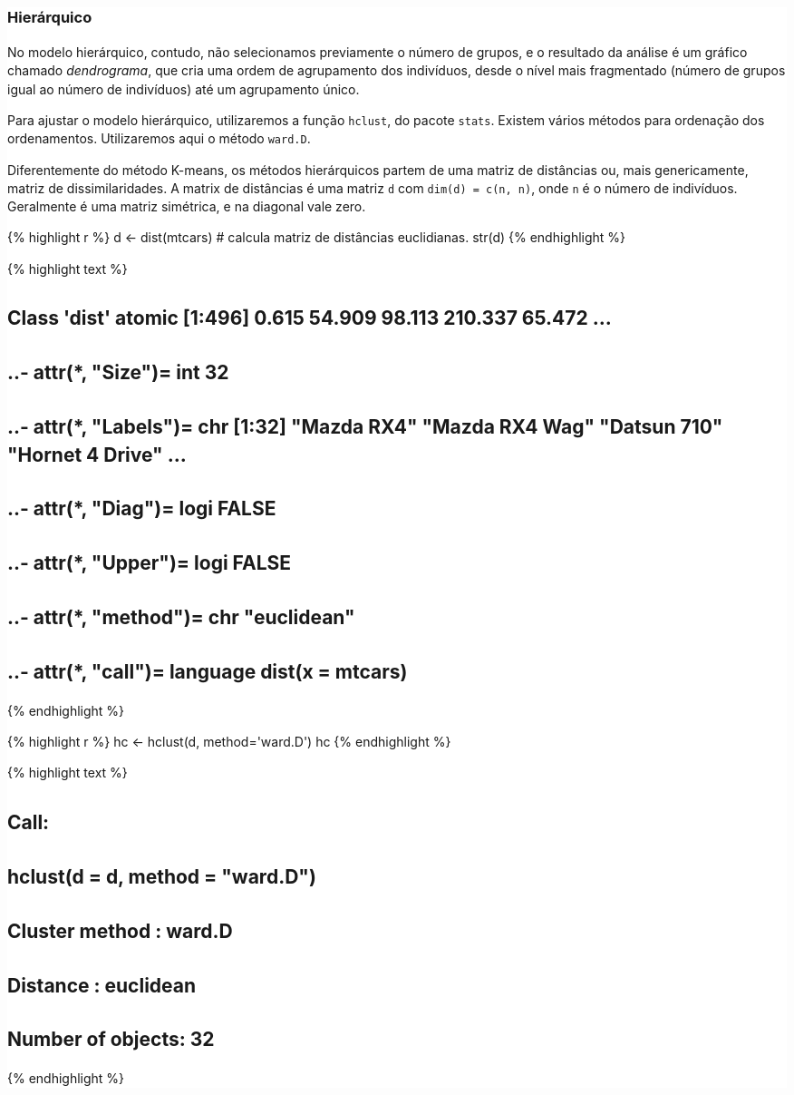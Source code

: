 ### Hierárquico

No modelo hierárquico, contudo, não selecionamos previamente o número de grupos, e o resultado da análise é um gráfico chamado _dendrograma_, que cria uma ordem de agrupamento dos indivíduos, desde o nível mais fragmentado (número de grupos igual ao número de indivíduos) até um agrupamento único.

Para ajustar o modelo hierárquico, utilizaremos a função `hclust`, do pacote `stats`. Existem vários métodos para ordenação dos ordenamentos. Utilizaremos aqui o método `ward.D`.

Diferentemente do método K-means, os métodos hierárquicos partem de uma matriz de distâncias ou, mais genericamente, matriz de dissimilaridades. A matrix de distâncias é uma matriz `d` com `dim(d) = c(n, n)`, onde `n` é o número de indivíduos. Geralmente é uma matriz simétrica, e na diagonal vale zero. 


{% highlight r %}
d <- dist(mtcars) # calcula matriz de distâncias euclidianas.
str(d)
{% endhighlight %}



{% highlight text %}
## Class 'dist'  atomic [1:496] 0.615 54.909 98.113 210.337 65.472 ...
##   ..- attr(*, "Size")= int 32
##   ..- attr(*, "Labels")= chr [1:32] "Mazda RX4" "Mazda RX4 Wag" "Datsun 710" "Hornet 4 Drive" ...
##   ..- attr(*, "Diag")= logi FALSE
##   ..- attr(*, "Upper")= logi FALSE
##   ..- attr(*, "method")= chr "euclidean"
##   ..- attr(*, "call")= language dist(x = mtcars)
{% endhighlight %}



{% highlight r %}
hc <- hclust(d, method='ward.D')
hc
{% endhighlight %}



{% highlight text %}
## 
## Call:
## hclust(d = d, method = "ward.D")
## 
## Cluster method   : ward.D 
## Distance         : euclidean 
## Number of objects: 32
{% endhighlight %}
